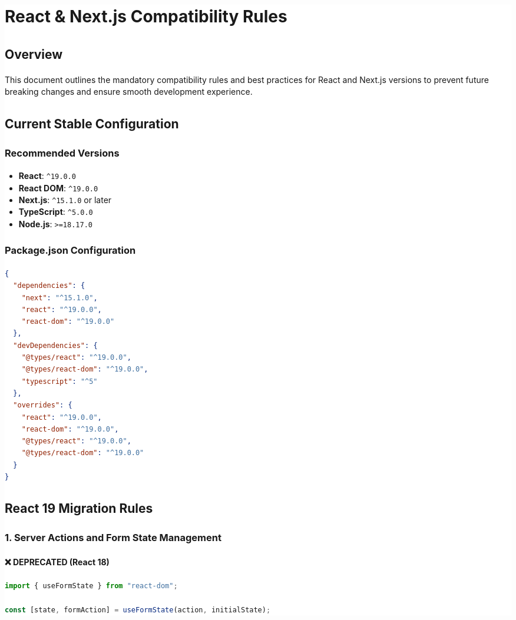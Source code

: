 # React & Next.js Compatibility Rules

## Overview
This document outlines the mandatory compatibility rules and best practices for React and Next.js versions to prevent future breaking changes and ensure smooth development experience.

## Current Stable Configuration

### Recommended Versions
- **React**: `^19.0.0`
- **React DOM**: `^19.0.0`
- **Next.js**: `^15.1.0` or later
- **TypeScript**: `^5.0.0`
- **Node.js**: `>=18.17.0`

### Package.json Configuration
```json
{
  "dependencies": {
    "next": "^15.1.0",
    "react": "^19.0.0",
    "react-dom": "^19.0.0"
  },
  "devDependencies": {
    "@types/react": "^19.0.0",
    "@types/react-dom": "^19.0.0",
    "typescript": "^5"
  },
  "overrides": {
    "react": "^19.0.0",
    "react-dom": "^19.0.0",
    "@types/react": "^19.0.0",
    "@types/react-dom": "^19.0.0"
  }
}
```

## React 19 Migration Rules

### 1. Server Actions and Form State Management

#### ❌ DEPRECATED (React 18)
```javascript
import { useFormState } from "react-dom";

const [state, formAction] = useFormState(action, initialState);
```
